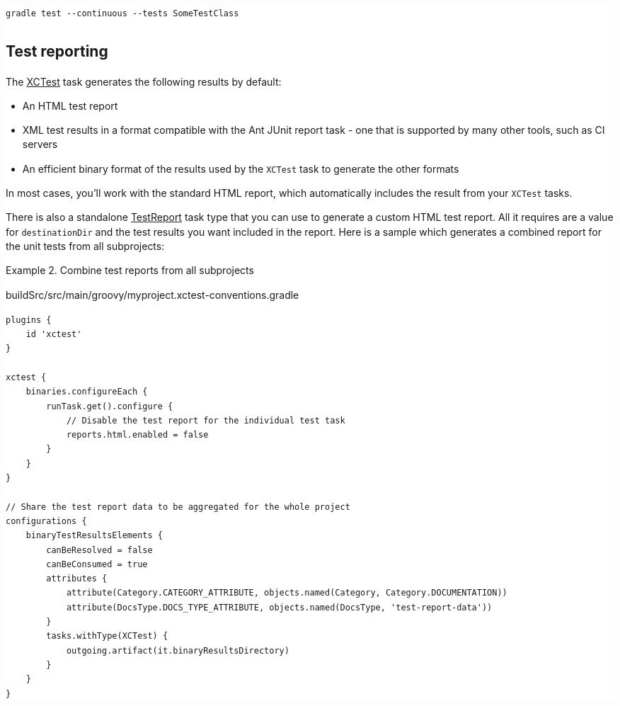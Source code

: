     
    
    gradle test --continuous --tests SomeTestClass

## Test reporting

The [XCTest](../dsl/org.gradle.nativeplatform.test.xctest.tasks.XCTest.html)
task generates the following results by default:

  * An HTML test report

  * XML test results in a format compatible with the Ant JUnit report task - one that is supported by many other tools, such as CI servers

  * An efficient binary format of the results used by the `XCTest` task to generate the other formats

In most cases, you’ll work with the standard HTML report, which automatically
includes the result from your `XCTest` tasks.

There is also a standalone
[TestReport](../dsl/org.gradle.api.tasks.testing.TestReport.html) task type
that you can use to generate a custom HTML test report. All it requires are a
value for `destinationDir` and the test results you want included in the
report. Here is a sample which generates a combined report for the unit tests
from all subprojects:

Example 2. Combine test reports from all subprojects

buildSrc/src/main/groovy/myproject.xctest-conventions.gradle

    
    
    plugins {
        id 'xctest'
    }
    
    xctest {
        binaries.configureEach {
            runTask.get().configure {
                // Disable the test report for the individual test task
                reports.html.enabled = false
            }
        }
    }
    
    // Share the test report data to be aggregated for the whole project
    configurations {
        binaryTestResultsElements {
            canBeResolved = false
            canBeConsumed = true
            attributes {
                attribute(Category.CATEGORY_ATTRIBUTE, objects.named(Category, Category.DOCUMENTATION))
                attribute(DocsType.DOCS_TYPE_ATTRIBUTE, objects.named(DocsType, 'test-report-data'))
            }
            tasks.withType(XCTest) {
                outgoing.artifact(it.binaryResultsDirectory)
            }
        }
    }
